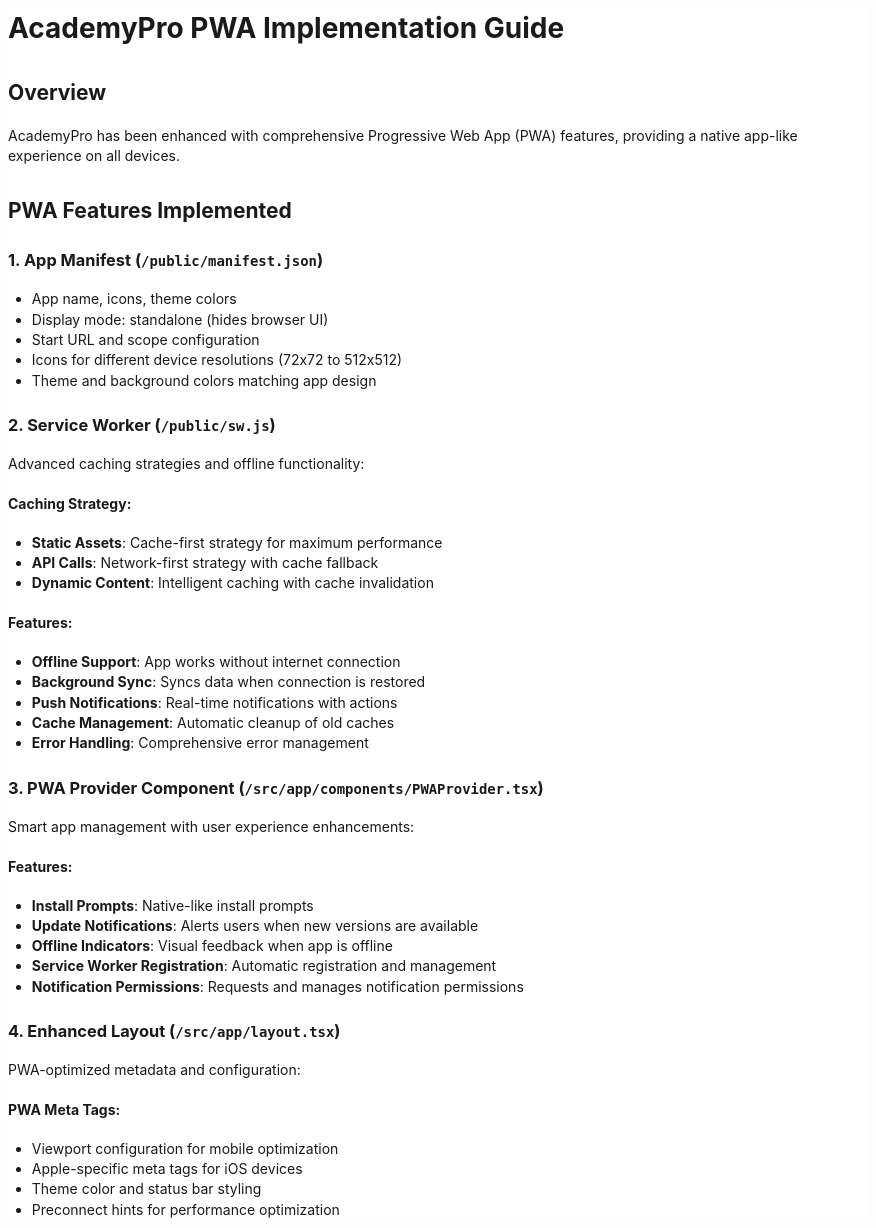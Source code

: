# AcademyPro PWA Implementation Guide

## Overview
AcademyPro has been enhanced with comprehensive Progressive Web App (PWA) features, providing a native app-like experience on all devices.

## PWA Features Implemented

### 1. **App Manifest** (`/public/manifest.json`)
- App name, icons, theme colors
- Display mode: standalone (hides browser UI)
- Start URL and scope configuration
- Icons for different device resolutions (72x72 to 512x512)
- Theme and background colors matching app design

### 2. **Service Worker** (`/public/sw.js`)
Advanced caching strategies and offline functionality:

#### Caching Strategy:
- **Static Assets**: Cache-first strategy for maximum performance
- **API Calls**: Network-first strategy with cache fallback
- **Dynamic Content**: Intelligent caching with cache invalidation

#### Features:
- **Offline Support**: App works without internet connection
- **Background Sync**: Syncs data when connection is restored
- **Push Notifications**: Real-time notifications with actions
- **Cache Management**: Automatic cleanup of old caches
- **Error Handling**: Comprehensive error management

### 3. **PWA Provider Component** (`/src/app/components/PWAProvider.tsx`)
Smart app management with user experience enhancements:

#### Features:
- **Install Prompts**: Native-like install prompts
- **Update Notifications**: Alerts users when new versions are available
- **Offline Indicators**: Visual feedback when app is offline
- **Service Worker Registration**: Automatic registration and management
- **Notification Permissions**: Requests and manages notification permissions

### 4. **Enhanced Layout** (`/src/app/layout.tsx`)
PWA-optimized metadata and configuration:

#### PWA Meta Tags:
- Viewport configuration for mobile optimization
- Apple-specific meta tags for iOS devices
- Theme color and status bar styling
- Preconnect hints for performance optimization
